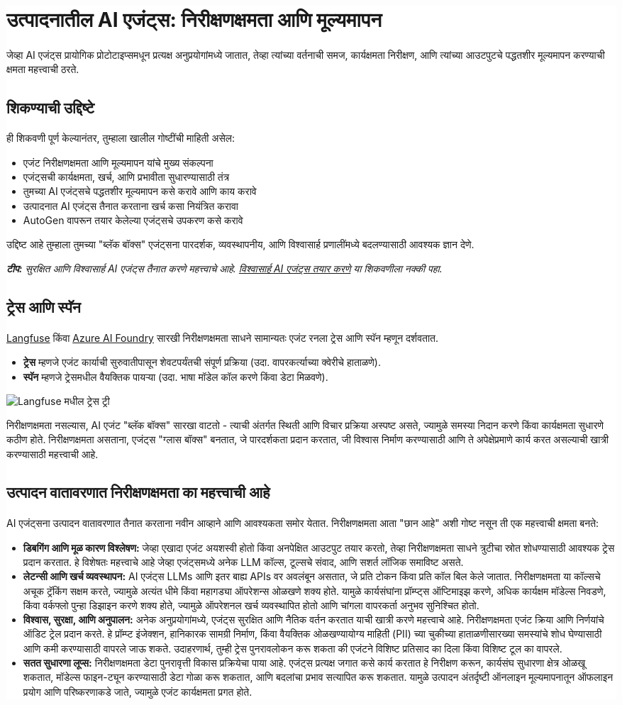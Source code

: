 
# उत्पादनातील AI एजंट्स: निरीक्षणक्षमता आणि मूल्यमापन

जेव्हा AI एजंट्स प्रायोगिक प्रोटोटाइप्समधून प्रत्यक्ष अनुप्रयोगांमध्ये जातात, तेव्हा त्यांच्या वर्तनाची समज, कार्यक्षमता निरीक्षण, आणि त्यांच्या आउटपुटचे पद्धतशीर मूल्यमापन करण्याची क्षमता महत्त्वाची ठरते.

## शिकण्याची उद्दिष्टे

ही शिकवणी पूर्ण केल्यानंतर, तुम्हाला खालील गोष्टींची माहिती असेल:
- एजंट निरीक्षणक्षमता आणि मूल्यमापन यांचे मुख्य संकल्पना
- एजंट्सची कार्यक्षमता, खर्च, आणि प्रभावीता सुधारण्यासाठी तंत्र
- तुमच्या AI एजंट्सचे पद्धतशीर मूल्यमापन कसे करावे आणि काय करावे
- उत्पादनात AI एजंट्स तैनात करताना खर्च कसा नियंत्रित करावा
- AutoGen वापरून तयार केलेल्या एजंट्सचे उपकरण कसे करावे

उद्दिष्ट आहे तुम्हाला तुमच्या "ब्लॅक बॉक्स" एजंट्सना पारदर्शक, व्यवस्थापनीय, आणि विश्वासार्ह प्रणालींमध्ये बदलण्यासाठी आवश्यक ज्ञान देणे.

_**टीप:** सुरक्षित आणि विश्वासार्ह AI एजंट्स तैनात करणे महत्त्वाचे आहे. [विश्वासार्ह AI एजंट्स तयार करणे](./06-building-trustworthy-agents/README.md) या शिकवणीला नक्की पहा._

## ट्रेस आणि स्पॅन

[Langfuse](https://langfuse.com/) किंवा [Azure AI Foundry](https://learn.microsoft.com/en-us/azure/ai-foundry/what-is-azure-ai-foundry) सारखी निरीक्षणक्षमता साधने सामान्यतः एजंट रनला ट्रेस आणि स्पॅन म्हणून दर्शवतात.

- **ट्रेस** म्हणजे एजंट कार्याची सुरुवातीपासून शेवटपर्यंतची संपूर्ण प्रक्रिया (उदा. वापरकर्त्याच्या क्वेरीचे हाताळणे).
- **स्पॅन** म्हणजे ट्रेसमधील वैयक्तिक पायऱ्या (उदा. भाषा मॉडेल कॉल करणे किंवा डेटा मिळवणे).

![Langfuse मधील ट्रेस ट्री](https://langfuse.com/images/cookbook/example-autogen-evaluation/trace-tree.png)

निरीक्षणक्षमता नसल्यास, AI एजंट "ब्लॅक बॉक्स" सारखा वाटतो - त्याची अंतर्गत स्थिती आणि विचार प्रक्रिया अस्पष्ट असते, ज्यामुळे समस्या निदान करणे किंवा कार्यक्षमता सुधारणे कठीण होते. निरीक्षणक्षमता असताना, एजंट्स "ग्लास बॉक्स" बनतात, जे पारदर्शकता प्रदान करतात, जी विश्वास निर्माण करण्यासाठी आणि ते अपेक्षेप्रमाणे कार्य करत असल्याची खात्री करण्यासाठी महत्त्वाची आहे.

## उत्पादन वातावरणात निरीक्षणक्षमता का महत्त्वाची आहे

AI एजंट्सना उत्पादन वातावरणात तैनात करताना नवीन आव्हाने आणि आवश्यकता समोर येतात. निरीक्षणक्षमता आता "छान आहे" अशी गोष्ट नसून ती एक महत्त्वाची क्षमता बनते:

*   **डिबगिंग आणि मूळ कारण विश्लेषण:** जेव्हा एखादा एजंट अयशस्वी होतो किंवा अनपेक्षित आउटपुट तयार करतो, तेव्हा निरीक्षणक्षमता साधने त्रुटीचा स्रोत शोधण्यासाठी आवश्यक ट्रेस प्रदान करतात. हे विशेषतः महत्त्वाचे आहे जेव्हा एजंट्समध्ये अनेक LLM कॉल्स, टूल्सचे संवाद, आणि सशर्त लॉजिक समाविष्ट असते.
*   **लेटन्सी आणि खर्च व्यवस्थापन:** AI एजंट्स LLMs आणि इतर बाह्य APIs वर अवलंबून असतात, जे प्रति टोकन किंवा प्रति कॉल बिल केले जातात. निरीक्षणक्षमता या कॉल्सचे अचूक ट्रॅकिंग सक्षम करते, ज्यामुळे अत्यंत धीमे किंवा महागड्या ऑपरेशन्स ओळखणे शक्य होते. यामुळे कार्यसंघांना प्रॉम्प्ट्स ऑप्टिमाइझ करणे, अधिक कार्यक्षम मॉडेल्स निवडणे, किंवा वर्कफ्लो पुन्हा डिझाइन करणे शक्य होते, ज्यामुळे ऑपरेशनल खर्च व्यवस्थापित होतो आणि चांगला वापरकर्ता अनुभव सुनिश्चित होतो.
*   **विश्वास, सुरक्षा, आणि अनुपालन:** अनेक अनुप्रयोगांमध्ये, एजंट्स सुरक्षित आणि नैतिक वर्तन करतात याची खात्री करणे महत्त्वाचे आहे. निरीक्षणक्षमता एजंट क्रिया आणि निर्णयांचे ऑडिट ट्रेल प्रदान करते. हे प्रॉम्प्ट इंजेक्शन, हानिकारक सामग्री निर्माण, किंवा वैयक्तिक ओळखण्यायोग्य माहिती (PII) च्या चुकीच्या हाताळणीसारख्या समस्यांचे शोध घेण्यासाठी आणि कमी करण्यासाठी वापरले जाऊ शकते. उदाहरणार्थ, तुम्ही ट्रेस पुनरावलोकन करू शकता की एजंटने विशिष्ट प्रतिसाद का दिला किंवा विशिष्ट टूल का वापरले.
*   **सतत सुधारणा लूप्स:** निरीक्षणक्षमता डेटा पुनरावृत्ती विकास प्रक्रियेचा पाया आहे. एजंट्स प्रत्यक्ष जगात कसे कार्य करतात हे निरीक्षण करून, कार्यसंघ सुधारणा क्षेत्र ओळखू शकतात, मॉडेल्स फाइन-ट्यून करण्यासाठी डेटा गोळा करू शकतात, आणि बदलांचा प्रभाव सत्यापित करू शकतात. यामुळे उत्पादन अंतर्दृष्टी ऑनलाइन मूल्यमापनातून ऑफलाइन प्रयोग आणि परिष्करणाकडे जाते, ज्यामुळे एजंट कार्यक्षमता प्रगत होते.
